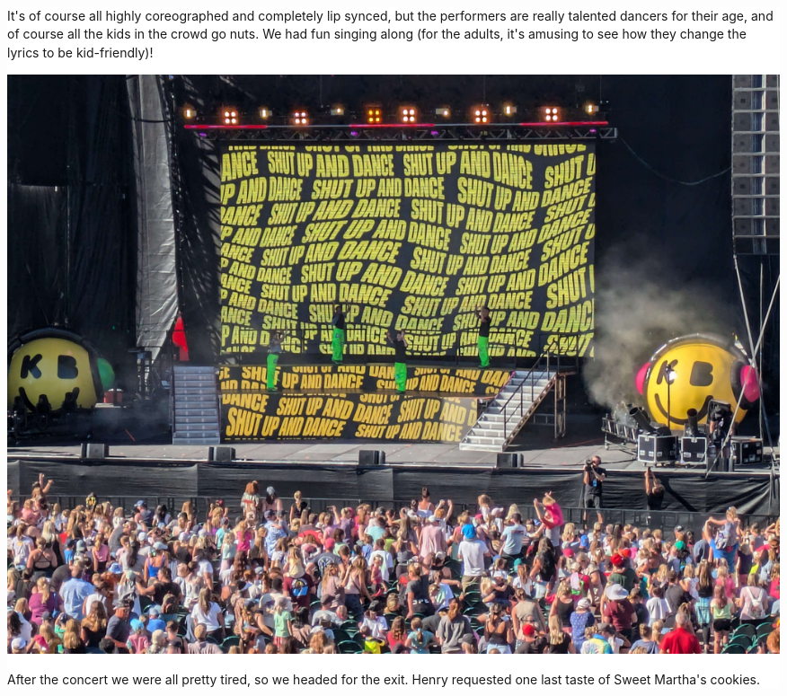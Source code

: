It's of course all highly coreographed and completely lip synced, but the performers are really talented dancers for their age, and of course all the kids in the crowd go nuts. We had fun singing along (for the adults, it's amusing to see how they change the lyrics to be kid-friendly)!

[![image](/assets/2024/2024-09-02/kidzbop.jpg)](/assets/2024/2024-09-02/kidzbop.jpg)

After the concert we were all pretty tired, so we headed for the exit. Henry requested one last taste of Sweet Martha's cookies.
